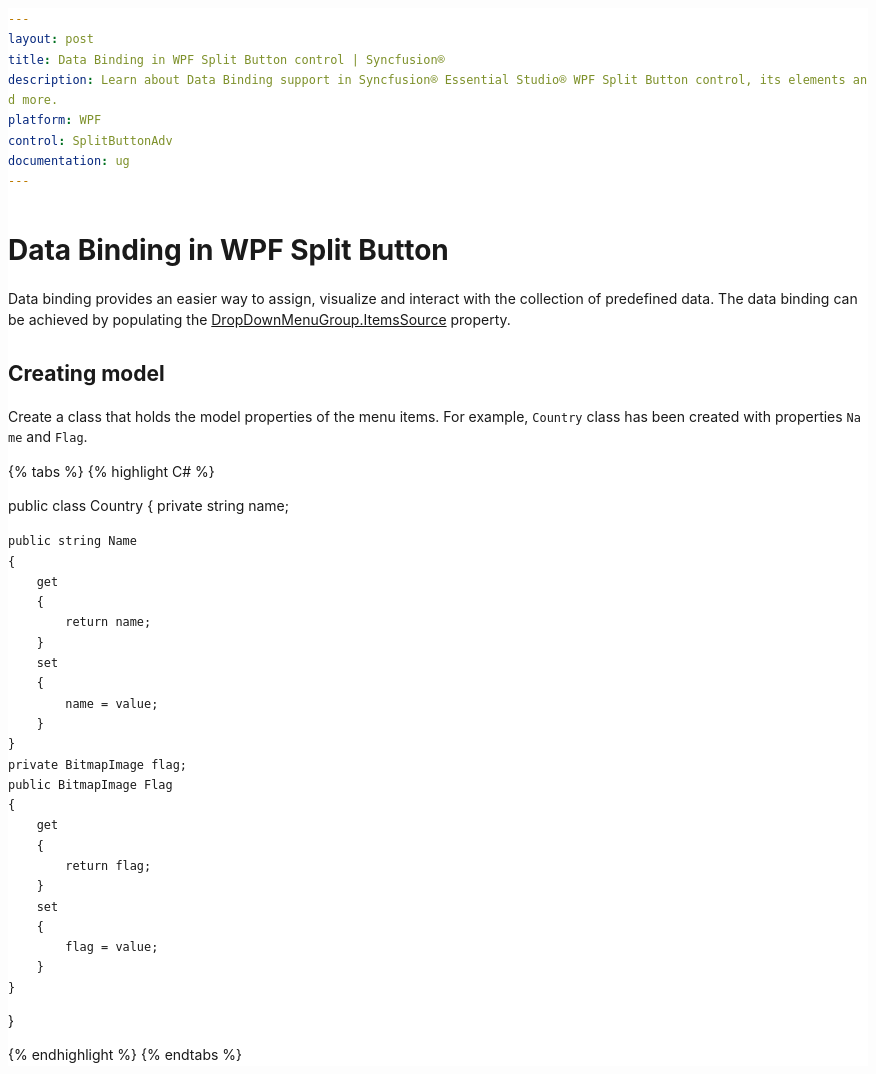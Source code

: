 ```yaml
---
layout: post
title: Data Binding in WPF Split Button control | Syncfusion®
description: Learn about Data Binding support in Syncfusion® Essential Studio® WPF Split Button control, its elements and more.
platform: WPF
control: SplitButtonAdv
documentation: ug
---
```


# Data Binding in WPF Split Button

Data binding provides an easier way to assign, visualize and interact with the collection of predefined data. The data binding can be achieved by populating the [DropDownMenuGroup.ItemsSource](https://docs.microsoft.com/en-us/dotnet/api/system.windows.controls.itemscontrol.itemssource?redirectedfrom=MSDN&view=netframework-4.8#System_Windows_Controls_ItemsControl_ItemsSource) property.

## Creating model

Create a class that holds the model properties of the menu items. For example, `Country` class has been created with properties `Name` and `Flag`.

{% tabs %}
{% highlight C# %}

public class Country
{
    private string name;

    public string Name
    {
        get
        {       
            return name;
        }
        set
        {
            name = value;
        }
    }
    private BitmapImage flag;
    public BitmapImage Flag
    {
        get
        {
            return flag;
        }
        set
        {
            flag = value;
        }
    }
}

{% endhighlight %}
{% endtabs %}
